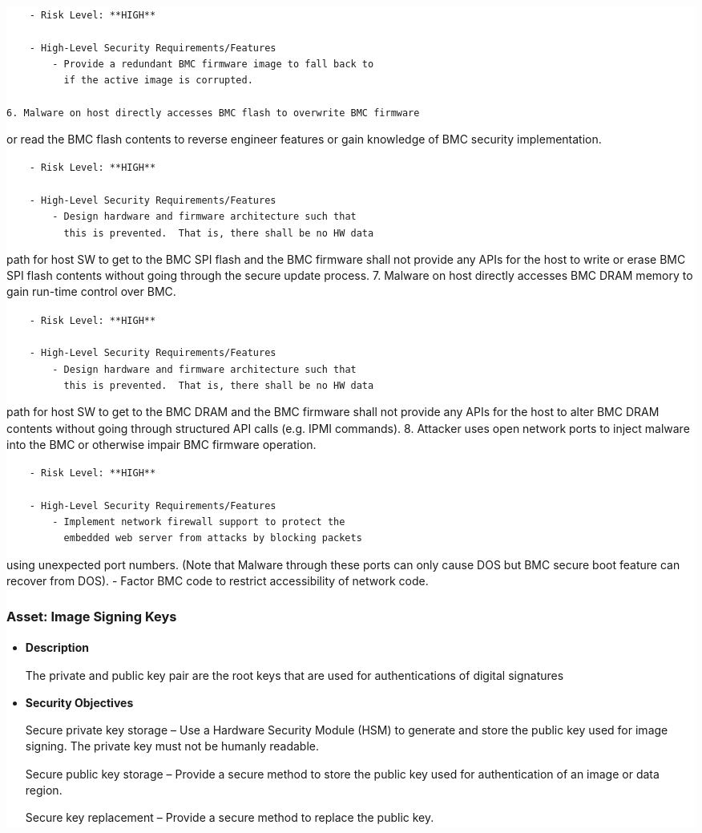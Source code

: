 		- Risk Level: **HIGH**

		- High-Level Security Requirements/Features
			- Provide a redundant BMC firmware image to fall back to
			  if the active image is corrupted.
 
	6. Malware on host directly accesses BMC flash to overwrite BMC firmware
or read the BMC flash contents to reverse engineer features or gain knowledge of
BMC security implementation.
 
		- Risk Level: **HIGH**

		- High-Level Security Requirements/Features
			- Design hardware and firmware architecture such that
			  this is prevented.  That is, there shall be no HW data
path for host SW to get to the BMC SPI flash and the BMC firmware shall not
provide any APIs for the host to write or erase BMC SPI flash contents without
going through the secure update process.  7. Malware on host directly accesses
BMC DRAM memory to gain run-time control over BMC.
 
		- Risk Level: **HIGH**

		- High-Level Security Requirements/Features
			- Design hardware and firmware architecture such that
			  this is prevented.  That is, there shall be no HW data
path for host SW to get to the BMC DRAM and the BMC firmware shall not provide
any APIs for the host to alter BMC DRAM contents without going through
structured API calls (e.g. IPMI commands).  8.   Attacker uses open network
ports to inject malware into the BMC or otherwise impair BMC firmware operation.
 
		- Risk Level: **HIGH**

		- High-Level Security Requirements/Features
			- Implement network firewall support to protect the
			  embedded web server from attacks by blocking packets
using unexpected port numbers. (Note that Malware through these ports can only
cause DOS but BMC secure boot feature can recover from DOS).
			- Factor BMC code to restrict accessibility of network
			  code.

	
### Asset: Image Signing Keys ###

-   **Description**

	The private and public key pair are the root keys that are used for
authentications of digital signatures
 
-	**Security Objectives**

	Secure private key storage – Use a Hardware Security Module (HSM) to
generate and store the public key used for image signing. The private key must
not be humanly readable.

	Secure public key storage – Provide a secure method to store the public
key used for authentication of an image or data region.

	Secure key replacement – Provide a secure method to replace the public
key.
